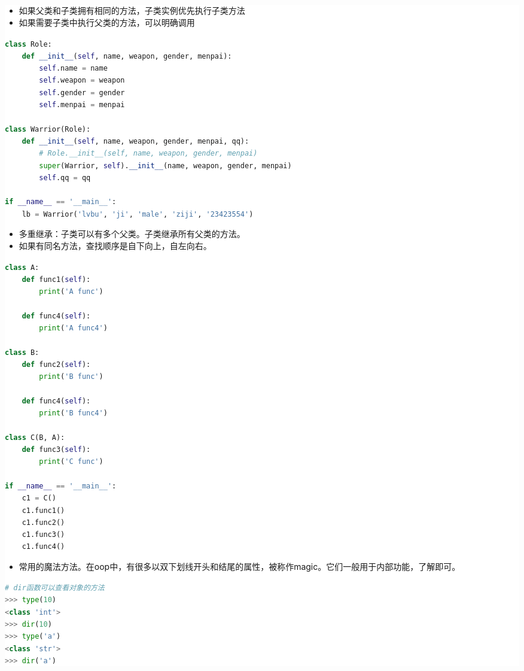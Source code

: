- 如果父类和子类拥有相同的方法，子类实例优先执行子类方法
- 如果需要子类中执行父类的方法，可以明确调用

```python
class Role:
    def __init__(self, name, weapon, gender, menpai):
        self.name = name
        self.weapon = weapon
        self.gender = gender
        self.menpai = menpai

class Warrior(Role):
    def __init__(self, name, weapon, gender, menpai, qq):
        # Role.__init__(self, name, weapon, gender, menpai)
        super(Warrior, self).__init__(name, weapon, gender, menpai)
        self.qq = qq

if __name__ == '__main__':
    lb = Warrior('lvbu', 'ji', 'male', 'ziji', '23423554')
```

- 多重继承：子类可以有多个父类。子类继承所有父类的方法。
- 如果有同名方法，查找顺序是自下向上，自左向右。

```python
class A:
    def func1(self):
        print('A func')

    def func4(self):
        print('A func4')

class B:
    def func2(self):
        print('B func')

    def func4(self):
        print('B func4')

class C(B, A):
    def func3(self):
        print('C func')

if __name__ == '__main__':
    c1 = C()
    c1.func1()
    c1.func2()
    c1.func3()
    c1.func4()
```

- 常用的魔法方法。在oop中，有很多以双下划线开头和结尾的属性，被称作magic。它们一般用于内部功能，了解即可。

```python
# dir函数可以查看对象的方法
>>> type(10)
<class 'int'>
>>> dir(10)
>>> type('a')
<class 'str'>
>>> dir('a')
```
